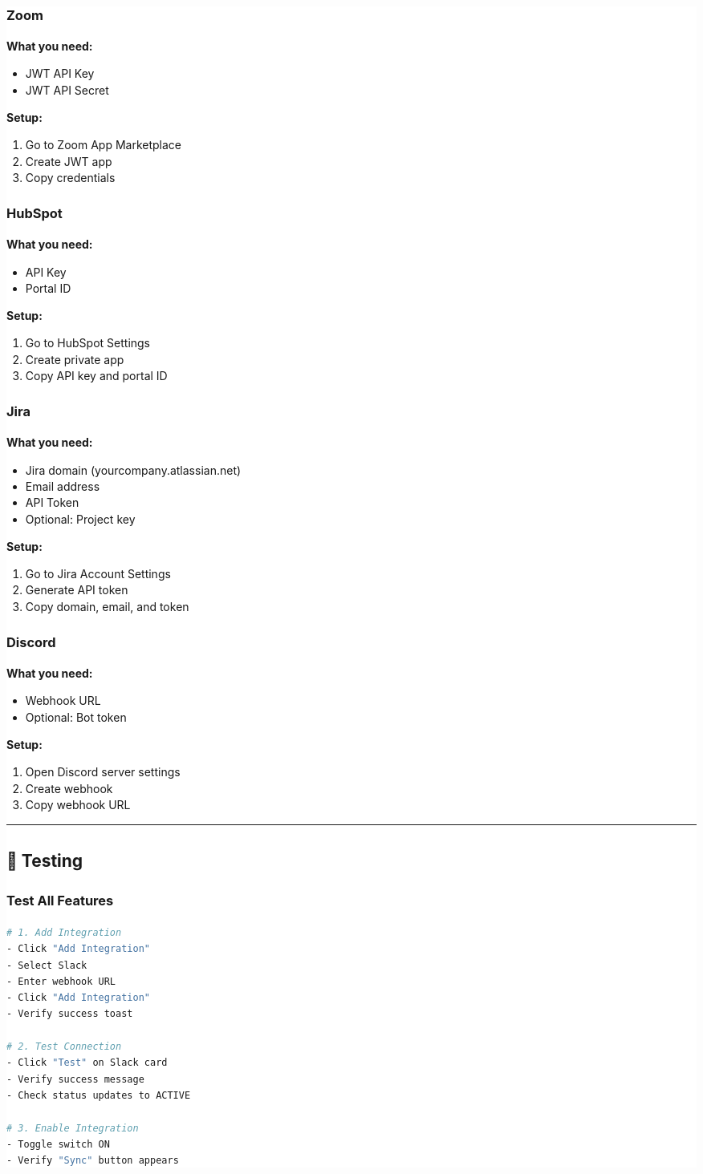### Zoom
**What you need:**
- JWT API Key
- JWT API Secret

**Setup:**
1. Go to Zoom App Marketplace
2. Create JWT app
3. Copy credentials

### HubSpot
**What you need:**
- API Key
- Portal ID

**Setup:**
1. Go to HubSpot Settings
2. Create private app
3. Copy API key and portal ID

### Jira
**What you need:**
- Jira domain (yourcompany.atlassian.net)
- Email address
- API Token
- Optional: Project key

**Setup:**
1. Go to Jira Account Settings
2. Generate API token
3. Copy domain, email, and token

### Discord
**What you need:**
- Webhook URL
- Optional: Bot token

**Setup:**
1. Open Discord server settings
2. Create webhook
3. Copy webhook URL

---

## 🧪 Testing

### Test All Features

```bash
# 1. Add Integration
- Click "Add Integration"
- Select Slack
- Enter webhook URL
- Click "Add Integration"
- Verify success toast

# 2. Test Connection
- Click "Test" on Slack card
- Verify success message
- Check status updates to ACTIVE

# 3. Enable Integration
- Toggle switch ON
- Verify "Sync" button appears
```